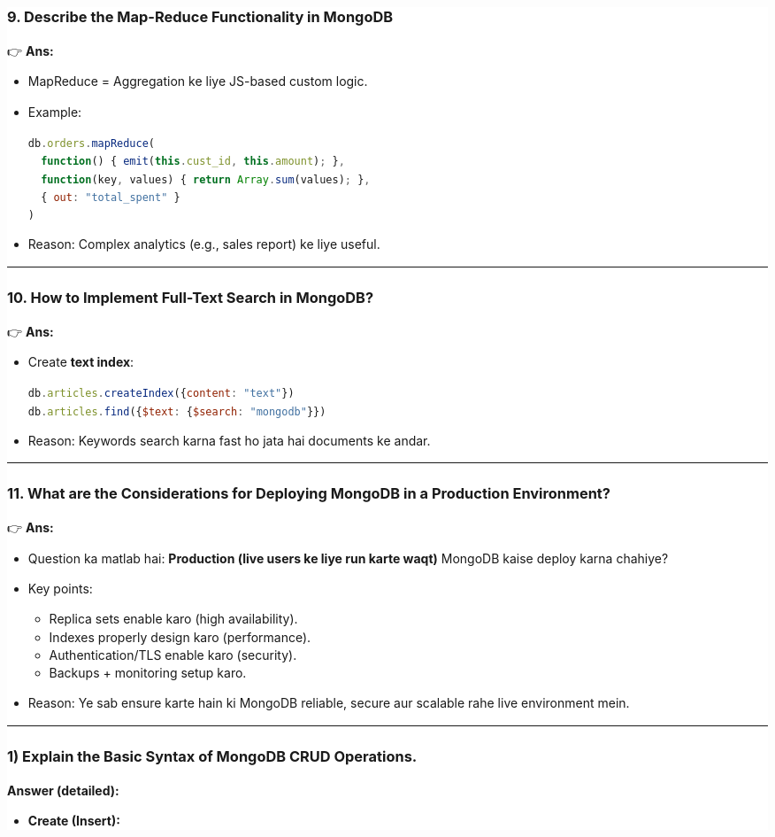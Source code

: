 
### 9. Describe the Map-Reduce Functionality in MongoDB

👉 **Ans:**

* MapReduce = Aggregation ke liye JS-based custom logic.
* Example:

  ```js
  db.orders.mapReduce(
    function() { emit(this.cust_id, this.amount); },
    function(key, values) { return Array.sum(values); },
    { out: "total_spent" }
  )
  ```
* Reason: Complex analytics (e.g., sales report) ke liye useful.

---

### 10. How to Implement Full-Text Search in MongoDB?

👉 **Ans:**

* Create **text index**:

  ```js
  db.articles.createIndex({content: "text"})
  db.articles.find({$text: {$search: "mongodb"}})
  ```
* Reason: Keywords search karna fast ho jata hai documents ke andar.

---

### 11. What are the Considerations for Deploying MongoDB in a Production Environment?

👉 **Ans:**

* Question ka matlab hai: **Production (live users ke liye run karte waqt)** MongoDB kaise deploy karna chahiye?
* Key points:

  * Replica sets enable karo (high availability).
  * Indexes properly design karo (performance).
  * Authentication/TLS enable karo (security).
  * Backups + monitoring setup karo.
* Reason: Ye sab ensure karte hain ki MongoDB reliable, secure aur scalable rahe live environment mein.

---


### 1) Explain the Basic Syntax of MongoDB CRUD Operations.

**Answer (detailed):**

* **Create (Insert):**
